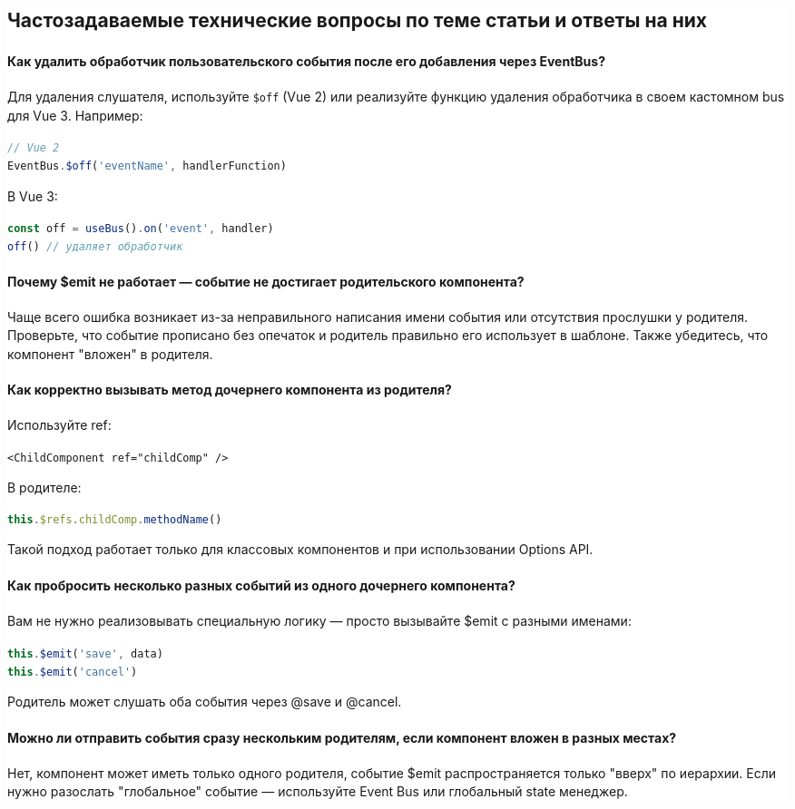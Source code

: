 ## Частозадаваемые технические вопросы по теме статьи и ответы на них

#### Как удалить обработчик пользовательского события после его добавления через EventBus?

Для удаления слушателя, используйте `$off` (Vue 2) или реализуйте функцию удаления обработчика в своем кастомном bus для Vue 3. Например:

```javascript
// Vue 2
EventBus.$off('eventName', handlerFunction)
```
В Vue 3:
```javascript
const off = useBus().on('event', handler)
off() // удаляет обработчик
```

#### Почему $emit не работает — событие не достигает родительского компонента?

Чаще всего ошибка возникает из-за неправильного написания имени события или отсутствия прослушки у родителя. Проверьте, что событие прописано без опечаток и родитель правильно его использует в шаблоне. Также убедитесь, что компонент "вложен" в родителя.

#### Как корректно вызывать метод дочернего компонента из родителя?

Используйте ref:

```vue
<ChildComponent ref="childComp" />
```
В родителе:
```javascript
this.$refs.childComp.methodName()
```
Такой подход работает только для классовых компонентов и при использовании Options API.

#### Как пробросить несколько разных событий из одного дочернего компонента?

Вам не нужно реализовывать специальную логику — просто вызывайте $emit с разными именами:

```javascript
this.$emit('save', data)
this.$emit('cancel')
```
Родитель может слушать оба события через @save и @cancel.

#### Можно ли отправить события сразу нескольким родителям, если компонент вложен в разных местах?

Нет, компонент может иметь только одного родителя, событие $emit распространяется только "вверх" по иерархии. Если нужно разослать "глобальное" событие — используйте Event Bus или глобальный state менеджер.
